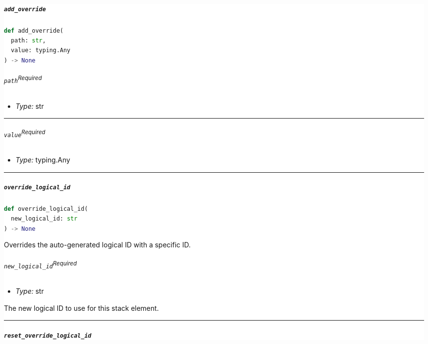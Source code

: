 ##### `add_override` <a name="add_override" id="rhizo-co-terraform-provider-oci.identityDomainsDynamicResourceGroup.IdentityDomainsDynamicResourceGroup.addOverride"></a>

```python
def add_override(
  path: str,
  value: typing.Any
) -> None
```

###### `path`<sup>Required</sup> <a name="path" id="rhizo-co-terraform-provider-oci.identityDomainsDynamicResourceGroup.IdentityDomainsDynamicResourceGroup.addOverride.parameter.path"></a>

- *Type:* str

---

###### `value`<sup>Required</sup> <a name="value" id="rhizo-co-terraform-provider-oci.identityDomainsDynamicResourceGroup.IdentityDomainsDynamicResourceGroup.addOverride.parameter.value"></a>

- *Type:* typing.Any

---

##### `override_logical_id` <a name="override_logical_id" id="rhizo-co-terraform-provider-oci.identityDomainsDynamicResourceGroup.IdentityDomainsDynamicResourceGroup.overrideLogicalId"></a>

```python
def override_logical_id(
  new_logical_id: str
) -> None
```

Overrides the auto-generated logical ID with a specific ID.

###### `new_logical_id`<sup>Required</sup> <a name="new_logical_id" id="rhizo-co-terraform-provider-oci.identityDomainsDynamicResourceGroup.IdentityDomainsDynamicResourceGroup.overrideLogicalId.parameter.newLogicalId"></a>

- *Type:* str

The new logical ID to use for this stack element.

---

##### `reset_override_logical_id` <a name="reset_override_logical_id" id="rhizo-co-terraform-provider-oci.identityDomainsDynamicResourceGroup.IdentityDomainsDynamicResourceGroup.resetOverrideLogicalId"></a>
